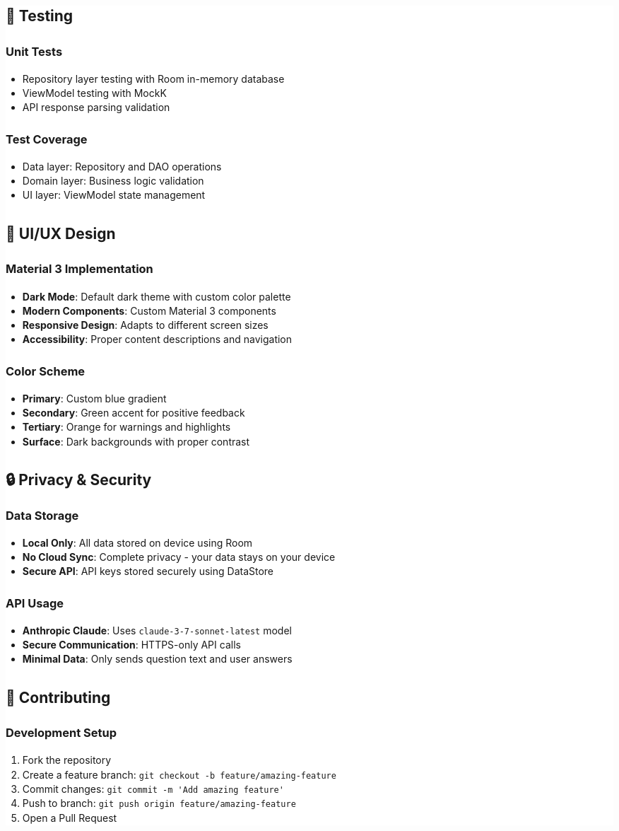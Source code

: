 ## 🧪 Testing

### Unit Tests
- Repository layer testing with Room in-memory database
- ViewModel testing with MockK
- API response parsing validation

### Test Coverage
- Data layer: Repository and DAO operations
- Domain layer: Business logic validation
- UI layer: ViewModel state management

## 🎨 UI/UX Design

### Material 3 Implementation
- **Dark Mode**: Default dark theme with custom color palette
- **Modern Components**: Custom Material 3 components
- **Responsive Design**: Adapts to different screen sizes
- **Accessibility**: Proper content descriptions and navigation

### Color Scheme
- **Primary**: Custom blue gradient
- **Secondary**: Green accent for positive feedback
- **Tertiary**: Orange for warnings and highlights
- **Surface**: Dark backgrounds with proper contrast

## 🔒 Privacy & Security

### Data Storage
- **Local Only**: All data stored on device using Room
- **No Cloud Sync**: Complete privacy - your data stays on your device
- **Secure API**: API keys stored securely using DataStore

### API Usage
- **Anthropic Claude**: Uses `claude-3-7-sonnet-latest` model
- **Secure Communication**: HTTPS-only API calls
- **Minimal Data**: Only sends question text and user answers

## 🤝 Contributing

### Development Setup
1. Fork the repository
2. Create a feature branch: `git checkout -b feature/amazing-feature`
3. Commit changes: `git commit -m 'Add amazing feature'`
4. Push to branch: `git push origin feature/amazing-feature`
5. Open a Pull Request
